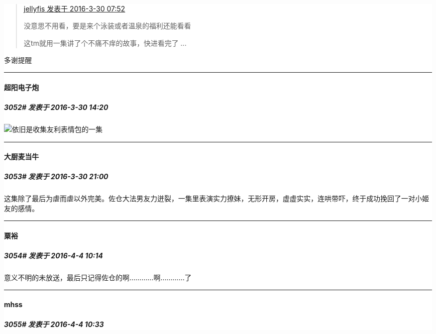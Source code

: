 <blockquote><a href="httphttps://bbs.saraba1st.com/2b/forum.php?mod=redirect&amp;goto=findpost&amp;pid=31986455&amp;ptid=1080677" target="_blank">jellyfis 发表于 2016-3-30 07:52</a>

没意思不用看，要是来个泳装或者温泉的福利还能看看

这tm就用一集讲了个不痛不痒的故事，快进看完了 ...</blockquote>
多谢提醒







*****

####  超阳电子炮  
##### 3052#       发表于 2016-3-30 14:20



<img src="https://static.saraba1st.com/image/smiley/face/149.gif" referrerpolicy="no-referrer">依旧是收集友利表情包的一集







*****

####  大厨麦当牛  
##### 3053#       发表于 2016-3-30 21:00




这集除了最后为虐而虐以外完美。佐仓大法男友力迸裂，一集里表演实力撩妹，无形开房，虚虚实实，连哄带吓，终于成功挽回了一对小姬友的感情。







*****

####  粟裕  
##### 3054#       发表于 2016-4-4 10:14




意义不明的未放送，最后只记得佐仓的啊…………啊…………了







*****

####  mhss  
##### 3055#       发表于 2016-4-4 10:33


